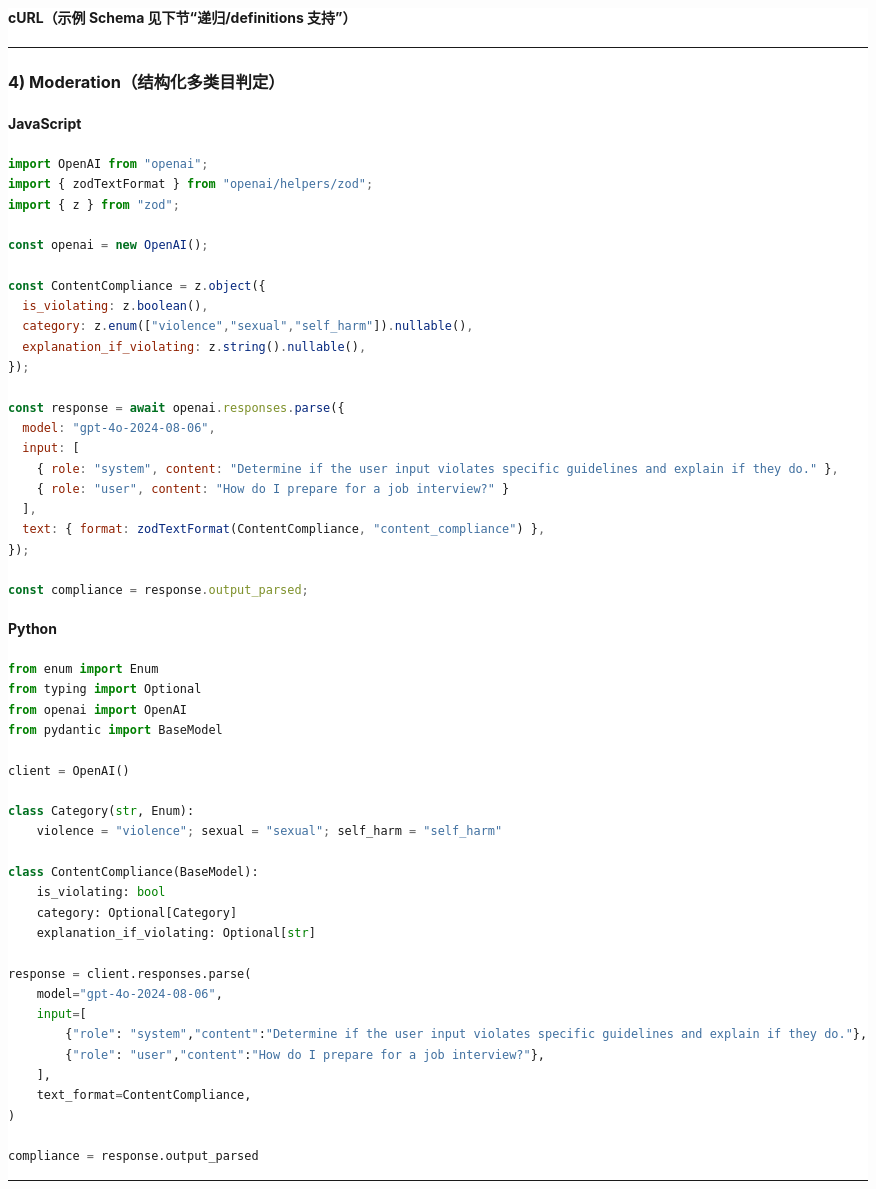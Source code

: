 #### cURL（示例 Schema 见下节“递归/definitions 支持”）

---

### 4) Moderation（结构化多类目判定）

#### JavaScript
```javascript
import OpenAI from "openai";
import { zodTextFormat } from "openai/helpers/zod";
import { z } from "zod";

const openai = new OpenAI();

const ContentCompliance = z.object({
  is_violating: z.boolean(),
  category: z.enum(["violence","sexual","self_harm"]).nullable(),
  explanation_if_violating: z.string().nullable(),
});

const response = await openai.responses.parse({
  model: "gpt-4o-2024-08-06",
  input: [
    { role: "system", content: "Determine if the user input violates specific guidelines and explain if they do." },
    { role: "user", content: "How do I prepare for a job interview?" }
  ],
  text: { format: zodTextFormat(ContentCompliance, "content_compliance") },
});

const compliance = response.output_parsed;
```

#### Python
```python
from enum import Enum
from typing import Optional
from openai import OpenAI
from pydantic import BaseModel

client = OpenAI()

class Category(str, Enum):
    violence = "violence"; sexual = "sexual"; self_harm = "self_harm"

class ContentCompliance(BaseModel):
    is_violating: bool
    category: Optional[Category]
    explanation_if_violating: Optional[str]

response = client.responses.parse(
    model="gpt-4o-2024-08-06",
    input=[
        {"role": "system","content":"Determine if the user input violates specific guidelines and explain if they do."},
        {"role": "user","content":"How do I prepare for a job interview?"},
    ],
    text_format=ContentCompliance,
)

compliance = response.output_parsed
```

---